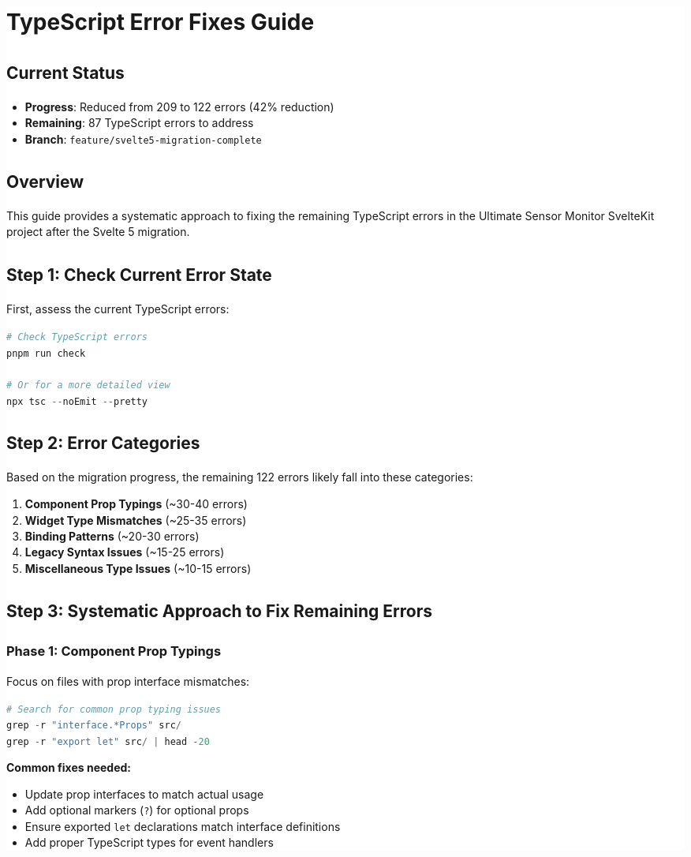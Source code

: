 # TypeScript Error Fixes Guide

## Current Status
- **Progress**: Reduced from 209 to 122 errors (42% reduction)
- **Remaining**: 87 TypeScript errors to address
- **Branch**: `feature/svelte5-migration-complete`

## Overview

This guide provides a systematic approach to fixing the remaining TypeScript errors in the Ultimate Sensor Monitor SvelteKit project after the Svelte 5 migration.

## Step 1: Check Current Error State

First, assess the current TypeScript errors:

```powershell
# Check TypeScript errors
pnpm run check

# Or for a more detailed view
npx tsc --noEmit --pretty
```

## Step 2: Error Categories

Based on the migration progress, the remaining 122 errors likely fall into these categories:

1. **Component Prop Typings** (~30-40 errors)
2. **Widget Type Mismatches** (~25-35 errors)
3. **Binding Patterns** (~20-30 errors)
4. **Legacy Syntax Issues** (~15-25 errors)
5. **Miscellaneous Type Issues** (~10-15 errors)

## Step 3: Systematic Approach to Fix Remaining Errors

### Phase 1: Component Prop Typings

Focus on files with prop interface mismatches:

```powershell
# Search for common prop typing issues
grep -r "interface.*Props" src/
grep -r "export let" src/ | head -20
```

**Common fixes needed:**
- Update prop interfaces to match actual usage
- Add optional markers (`?`) for optional props
- Ensure exported `let` declarations match interface definitions
- Add proper TypeScript types for event handlers
